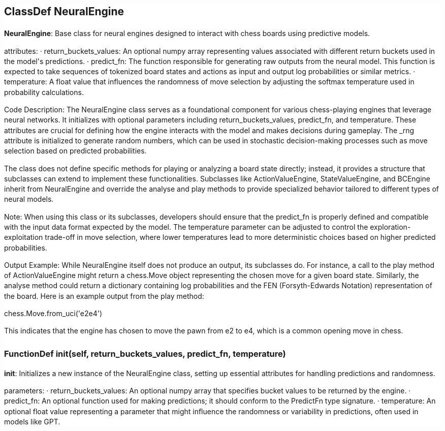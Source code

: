 ## ClassDef NeuralEngine
**NeuralEngine**: Base class for neural engines designed to interact with chess boards using predictive models.

attributes:
· return_buckets_values: An optional numpy array representing values associated with different return buckets used in the model's predictions.
· predict_fn: The function responsible for generating raw outputs from the neural model. This function is expected to take sequences of tokenized board states and actions as input and output log probabilities or similar metrics.
· temperature: A float value that influences the randomness of move selection by adjusting the softmax temperature used in probability calculations.

Code Description: The NeuralEngine class serves as a foundational component for various chess-playing engines that leverage neural networks. It initializes with optional parameters including return_buckets_values, predict_fn, and temperature. These attributes are crucial for defining how the engine interacts with the model and makes decisions during gameplay. The _rng attribute is initialized to generate random numbers, which can be used in stochastic decision-making processes such as move selection based on predicted probabilities.

The class does not define specific methods for playing or analyzing a board state directly; instead, it provides a structure that subclasses can extend to implement these functionalities. Subclasses like ActionValueEngine, StateValueEngine, and BCEngine inherit from NeuralEngine and override the analyse and play methods to provide specialized behavior tailored to different types of neural models.

Note: When using this class or its subclasses, developers should ensure that the predict_fn is properly defined and compatible with the input data format expected by the model. The temperature parameter can be adjusted to control the exploration-exploitation trade-off in move selection, where lower temperatures lead to more deterministic choices based on higher predicted probabilities.

Output Example: While NeuralEngine itself does not produce an output, its subclasses do. For instance, a call to the play method of ActionValueEngine might return a chess.Move object representing the chosen move for a given board state. Similarly, the analyse method could return a dictionary containing log probabilities and the FEN (Forsyth-Edwards Notation) representation of the board. Here is an example output from the play method:

chess.Move.from_uci('e2e4')

This indicates that the engine has chosen to move the pawn from e2 to e4, which is a common opening move in chess.
### FunctionDef __init__(self, return_buckets_values, predict_fn, temperature)
**__init__**: Initializes a new instance of the NeuralEngine class, setting up essential attributes for handling predictions and randomness.

parameters:
· return_buckets_values: An optional numpy array that specifies bucket values to be returned by the engine.
· predict_fn: An optional function used for making predictions; it should conform to the PredictFn type signature.
· temperature: An optional float value representing a parameter that might influence the randomness or variability in predictions, often used in models like GPT.
